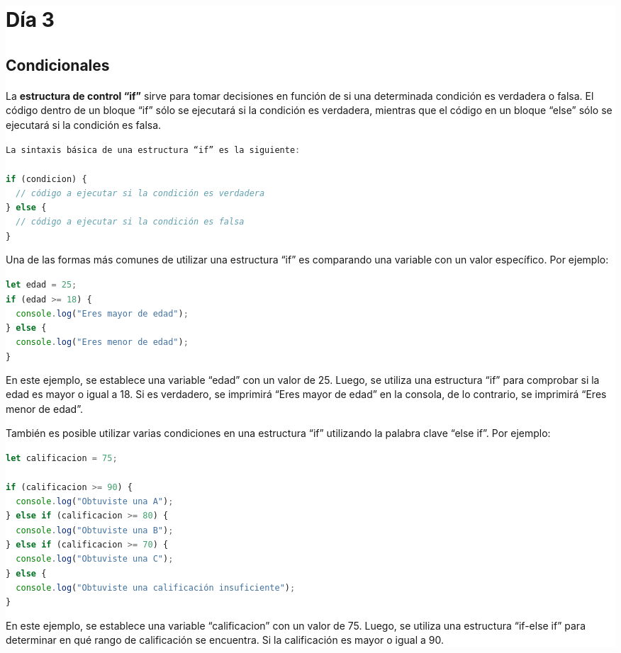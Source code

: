 # Día 3

## Condicionales

La **estructura de control “if”** sirve para tomar decisiones en función de si una determinada condición es verdadera o falsa. El código dentro de un bloque “if” sólo se ejecutará si la condición es verdadera, mientras que el código en un bloque “else” sólo se ejecutará si la condición es falsa.

```js
La sintaxis básica de una estructura “if” es la siguiente:

if (condicion) {
  // código a ejecutar si la condición es verdadera
} else {
  // código a ejecutar si la condición es falsa
}
```

Una de las formas más comunes de utilizar una estructura “if” es comparando una variable con un valor específico. Por ejemplo:

```js
let edad = 25;
if (edad >= 18) {
  console.log("Eres mayor de edad");
} else {
  console.log("Eres menor de edad");
}
```

En este ejemplo, se establece una variable “edad” con un valor de 25. Luego, se utiliza una estructura “if” para comprobar si la edad es mayor o igual a 18. Si es verdadero, se imprimirá “Eres mayor de edad” en la consola, de lo contrario, se imprimirá “Eres menor de edad”.

También es posible utilizar varias condiciones en una estructura “if” utilizando la palabra clave “else if”. Por ejemplo:

```js
let calificacion = 75;

if (calificacion >= 90) {
  console.log("Obtuviste una A");
} else if (calificacion >= 80) {
  console.log("Obtuviste una B");
} else if (calificacion >= 70) {
  console.log("Obtuviste una C");
} else {
  console.log("Obtuviste una calificación insuficiente");
}
```

En este ejemplo, se establece una variable “calificacion” con un valor de 75. Luego, se utiliza una estructura “if-else if” para determinar en qué rango de calificación se encuentra. Si la calificación es mayor o igual a 90.
